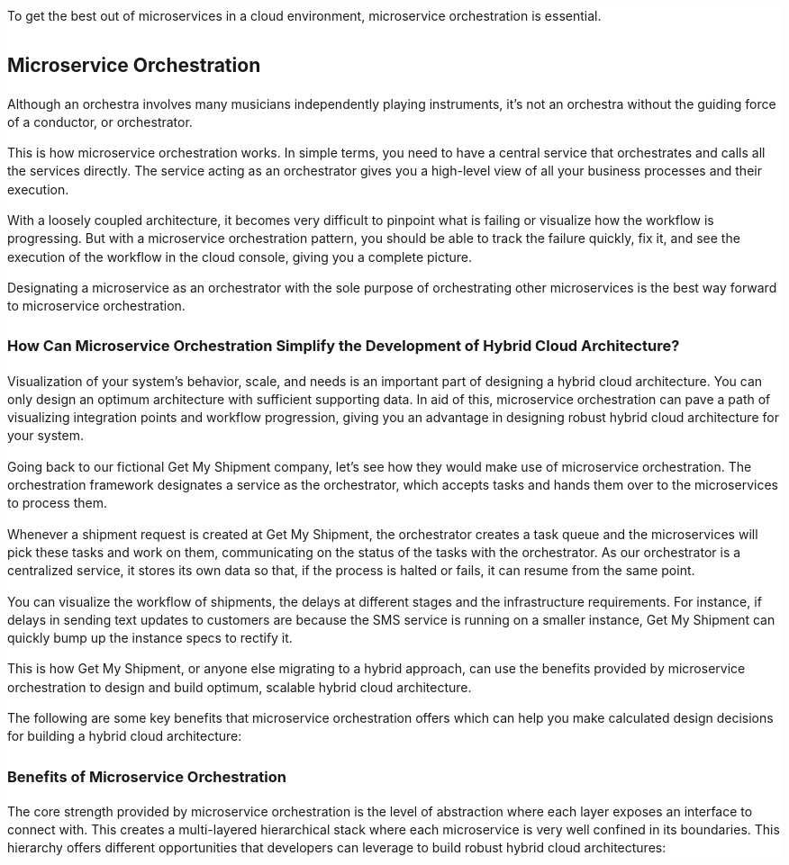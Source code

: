 To get the best out of microservices in a cloud environment, microservice orchestration is essential.

## Microservice Orchestration

Although an orchestra involves many musicians independently playing instruments, it’s not an orchestra without the guiding force of a conductor, or orchestrator.

This is how microservice orchestration works. In simple terms, you need to have a central service that orchestrates and calls all the services directly. The service acting as an orchestrator gives you a high-level view of all your business processes and their execution. 

With a loosely coupled architecture, it becomes very difficult to pinpoint what is failing or visualize how the workflow is progressing. But with a microservice orchestration pattern, you should be able to track the failure quickly, fix it, and see the execution of the workflow in the cloud console, giving you a complete picture. 

Designating a microservice as an orchestrator with the sole purpose of orchestrating other microservices is the best way forward to microservice orchestration.

### How Can Microservice Orchestration Simplify the Development of Hybrid Cloud Architecture?

Visualization of your system’s behavior, scale, and needs is an important part of designing a hybrid cloud architecture. You can only design an optimum architecture with sufficient supporting data. In aid of this, microservice orchestration can pave a path of visualizing integration points and workflow progression, giving you an advantage in designing robust hybrid cloud architecture for your system.

Going back to our fictional Get My Shipment company, let’s see how they would make use of microservice orchestration. The orchestration framework designates a service as the orchestrator, which accepts tasks and hands them over to the microservices to process them. 

Whenever a shipment request is created at Get My Shipment, the orchestrator creates a task queue and the microservices will pick these tasks and work on them, communicating on the status of the tasks with the orchestrator. As our orchestrator is a centralized service, it stores its own data so that, if the process is halted or fails, it can resume from the same point. 

You can visualize the workflow of shipments, the delays at different stages and the infrastructure requirements. For instance, if delays in sending text updates to customers are because the SMS service is running on a smaller instance, Get My Shipment can quickly bump up the instance specs to rectify it. 

This is how Get My Shipment, or anyone else migrating to a hybrid approach, can use the benefits provided by microservice orchestration to design and build optimum, scalable hybrid cloud architecture.

The following are some key benefits that microservice orchestration offers which can help you make calculated design decisions for building a hybrid cloud architecture:

### Benefits of Microservice Orchestration

The core strength provided by microservice orchestration is the level of abstraction where each layer exposes an interface to connect with. This creates a multi-layered hierarchical stack where each microservice is very well confined in its boundaries. This hierarchy offers different opportunities that developers can leverage to build robust hybrid cloud architectures:

